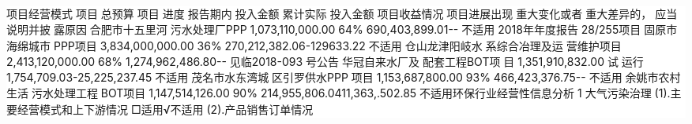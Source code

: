 项目经营模式
项目
总预算
项目
进度
报告期内
投入金额
累计实际
投入金额
项目收益情况
项目进展出现
重大变化或者
重大差异的，
应当说明并披
露原因
合肥市十五里河
污水处理厂PPP
1,073,110,000.00
64%
690,403,899.01--
不适用
2018年年度报告
28/255项目
固原市海绵城市
PPP项目
3,834,000,000.00
36%
270,212,382.06-129633.22
不适用
仓山龙津阳岐水
系综合冶理及运
营维护项目
2,413,120,000.00
68%
1,274,962,486.80--
见临2018-093
号公告
华冠自来水厂及
配套工程BOT项
目
1,351,910,832.00
试
运行
1,754,709.03-25,225,237.45
不适用
茂名市水东湾城
区引罗供水PPP
项目
1,153,687,800.00
93%
466,423,376.75--
不适用
余姚市农村生活
污水处理工程
BOT项目
1,147,514,126.00
90%
214,955,806.0411,363,.502.85
不适用环保行业经营性信息分析
1
大气污染治理
(1).主要经营模式和上下游情况
□适用√不适用
(2).产品销售订单情况